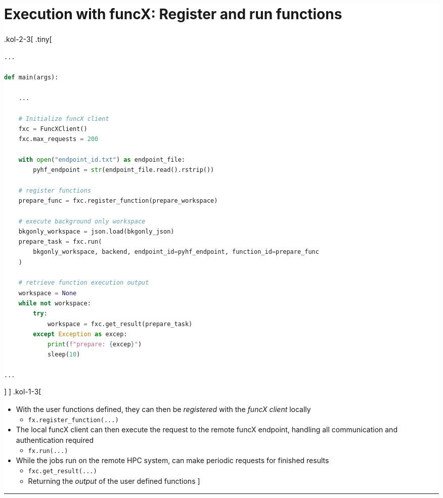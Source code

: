 # Execution with funcX: Register and run functions

.kol-2-3[
.tiny[
```python
...

def main(args):

    ...

    # Initialize funcX client
    fxc = FuncXClient()
    fxc.max_requests = 200

    with open("endpoint_id.txt") as endpoint_file:
        pyhf_endpoint = str(endpoint_file.read().rstrip())

    # register functions
    prepare_func = fxc.register_function(prepare_workspace)

    # execute background only workspace
    bkgonly_workspace = json.load(bkgonly_json)
    prepare_task = fxc.run(
        bkgonly_workspace, backend, endpoint_id=pyhf_endpoint, function_id=prepare_func
    )

    # retrieve function execution output
    workspace = None
    while not workspace:
        try:
            workspace = fxc.get_result(prepare_task)
        except Exception as excep:
            print(f"prepare: {excep}")
            sleep(10)

...
```
]
]
.kol-1-3[
- With the user functions defined, they can then be _registered_ with the _funcX client_ locally
   - `fx.register_function(...)`
- The local funcX client can then execute the request to the remote funcX endpoint, handling all communication and authentication required
   - `fx.run(...)`
- While the jobs run on the remote HPC system, can make periodic requests for finished results
   - `fxc.get_result(...)`
   - Returning the _output_ of the user defined functions
]

---